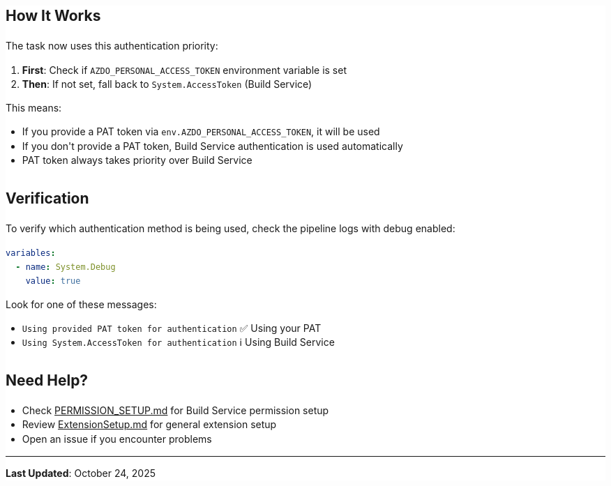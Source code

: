 ## How It Works

The task now uses this authentication priority:

1. **First**: Check if `AZDO_PERSONAL_ACCESS_TOKEN` environment variable is set
2. **Then**: If not set, fall back to `System.AccessToken` (Build Service)

This means:
- If you provide a PAT token via `env.AZDO_PERSONAL_ACCESS_TOKEN`, it will be used
- If you don't provide a PAT token, Build Service authentication is used automatically
- PAT token always takes priority over Build Service

## Verification

To verify which authentication method is being used, check the pipeline logs with debug enabled:

```yaml
variables:
  - name: System.Debug
    value: true
```

Look for one of these messages:
- `Using provided PAT token for authentication` ✅ Using your PAT
- `Using System.AccessToken for authentication` ℹ️ Using Build Service

## Need Help?

- Check [PERMISSION_SETUP.md](PERMISSION_SETUP.md) for Build Service permission setup
- Review [ExtensionSetup.md](ExtensionSetup.md) for general extension setup
- Open an issue if you encounter problems

---

**Last Updated**: October 24, 2025
